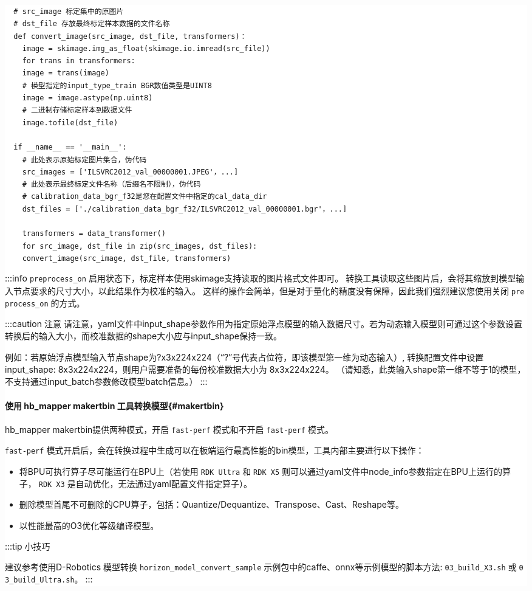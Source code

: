 ```
  # src_image 标定集中的原图片
  # dst_file 存放最终标定样本数据的文件名称
  def convert_image(src_image, dst_file, transformers)：
    image = skimage.img_as_float(skimage.io.imread(src_file))
    for trans in transformers:
    image = trans(image)
    # 模型指定的input_type_train BGR数值类型是UINT8
    image = image.astype(np.uint8)
    # 二进制存储标定样本到数据文件
    image.tofile(dst_file)

  if __name__ == '__main__':
    # 此处表示原始标定图片集合，伪代码
    src_images = ['ILSVRC2012_val_00000001.JPEG'，...]
    # 此处表示最终标定文件名称（后缀名不限制），伪代码
    # calibration_data_bgr_f32是您在配置文件中指定的cal_data_dir
    dst_files = ['./calibration_data_bgr_f32/ILSVRC2012_val_00000001.bgr'，...]

    transformers = data_transformer()
    for src_image, dst_file in zip(src_images, dst_files):
    convert_image(src_image, dst_file, transformers)
```

:::info
  ``preprocess_on`` 启用状态下，标定样本使用skimage支持读取的图片格式文件即可。
  转换工具读取这些图片后，会将其缩放到模型输入节点要求的尺寸大小，以此结果作为校准的输入。
  这样的操作会简单，但是对于量化的精度没有保障，因此我们强烈建议您使用关闭 ``preprocess_on`` 的方式。

:::caution 注意
  请注意，yaml文件中input_shape参数作用为指定原始浮点模型的输入数据尺寸。若为动态输入模型则可通过这个参数设置转换后的输入大小，而校准数据的shape大小应与input_shape保持一致。
  
  例如：若原始浮点模型输入节点shape为?x3x224x224（“?”号代表占位符，即该模型第一维为动态输入）, 转换配置文件中设置input_shape: 8x3x224x224，则用户需要准备的每份校准数据大小为 8x3x224x224。
  （请知悉，此类输入shape第一维不等于1的模型，不支持通过input_batch参数修改模型batch信息。）
:::


#### 使用 hb_mapper makertbin 工具转换模型{#makertbin}

hb_mapper makertbin提供两种模式，开启 ``fast-perf`` 模式和不开启 ``fast-perf`` 模式。

``fast-perf`` 模式开启后，会在转换过程中生成可以在板端运行最高性能的bin模型，工具内部主要进行以下操作：

- 将BPU可执行算子尽可能运行在BPU上（若使用 ``RDK Ultra`` 和 ``RDK X5`` 则可以通过yaml文件中node_info参数指定在BPU上运行的算子， ``RDK X3`` 是自动优化，无法通过yaml配置文件指定算子）。

- 删除模型首尾不可删除的CPU算子，包括：Quantize/Dequantize、Transpose、Cast、Reshape等。

- 以性能最高的O3优化等级编译模型。

:::tip 小技巧

  建议参考使用D-Robotics 模型转换 ``horizon_model_convert_sample`` 示例包中的caffe、onnx等示例模型的脚本方法: ``03_build_X3.sh`` 或 ``03_build_Ultra.sh``。
:::
